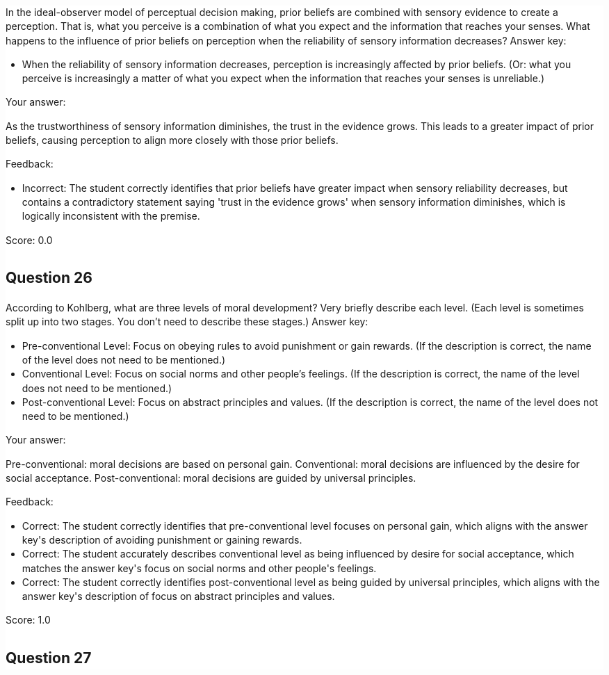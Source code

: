In the ideal-observer model of perceptual decision making, prior beliefs are combined with sensory evidence to create a perception. That is, what you perceive is a combination of what you expect and the information that reaches your senses. What happens to the influence of prior beliefs on perception when the reliability of sensory information decreases?
Answer key:

- When the reliability of sensory information decreases, perception is increasingly affected by prior beliefs. (Or: what you perceive is increasingly a matter of what you expect when the information that reaches your senses is unreliable.)

Your answer:

As the trustworthiness of sensory information diminishes, the trust in the evidence grows. This leads to a greater impact of prior beliefs, causing perception to align more closely with those prior beliefs.

Feedback:

- Incorrect: The student correctly identifies that prior beliefs have greater impact when sensory reliability decreases, but contains a contradictory statement saying 'trust in the evidence grows' when sensory information diminishes, which is logically inconsistent with the premise.

Score: 0.0

## Question 26
            
According to Kohlberg, what are three levels of moral development? Very briefly describe each level. (Each level is sometimes split up into two stages. You don’t need to describe these stages.)
Answer key:

- Pre-conventional Level: Focus on obeying rules to avoid punishment or gain rewards. (If the description is correct, the name of the level does not need to be mentioned.)
- Conventional Level: Focus on social norms and other people’s feelings. (If the description is correct, the name of the level does not need to be mentioned.)
- Post-conventional Level: Focus on abstract principles and values. (If the description is correct, the name of the level does not need to be mentioned.)

Your answer:

Pre-conventional: moral decisions are based on personal gain. Conventional: moral decisions are influenced by the desire for social acceptance. Post-conventional: moral decisions are guided by universal principles.

Feedback:

- Correct: The student correctly identifies that pre-conventional level focuses on personal gain, which aligns with the answer key's description of avoiding punishment or gaining rewards.
- Correct: The student accurately describes conventional level as being influenced by desire for social acceptance, which matches the answer key's focus on social norms and other people's feelings.
- Correct: The student correctly identifies post-conventional level as being guided by universal principles, which aligns with the answer key's description of focus on abstract principles and values.

Score: 1.0

## Question 27
            